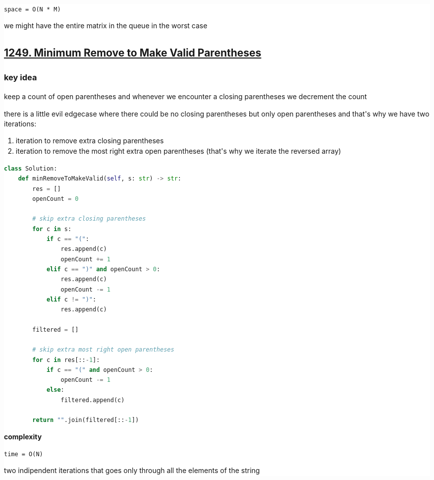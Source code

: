 ~~~
space = O(N * M) 
~~~
we might have the entire matrix in the queue in the worst case

## [1249. Minimum Remove to Make Valid Parentheses](https://leetcode.com/problems/minimum-remove-to-make-valid-parentheses)

### key idea
keep a count of open parentheses and whenever we encounter a closing parentheses we decrement the count

there is a little evil edgecase where there could be no closing parentheses but only open parentheses and that's why we have two iterations:

1) iteration to remove extra closing parentheses
2) iteration to remove the most right extra open parentheses (that's why we iterate the reversed array)

~~~py
class Solution:
    def minRemoveToMakeValid(self, s: str) -> str:
        res = []
        openCount = 0

        # skip extra closing parentheses
        for c in s:
            if c == "(":
                res.append(c)
                openCount += 1
            elif c == ")" and openCount > 0:
                res.append(c)
                openCount -= 1
            elif c != ")":
                res.append(c)
        
        filtered = []

        # skip extra most right open parentheses
        for c in res[::-1]:
            if c == "(" and openCount > 0:
                openCount -= 1
            else:
                filtered.append(c)
        
        return "".join(filtered[::-1])
~~~

**complexity**
~~~
time = O(N) 
~~~
two indipendent iterations that goes only through all the elements of the string
